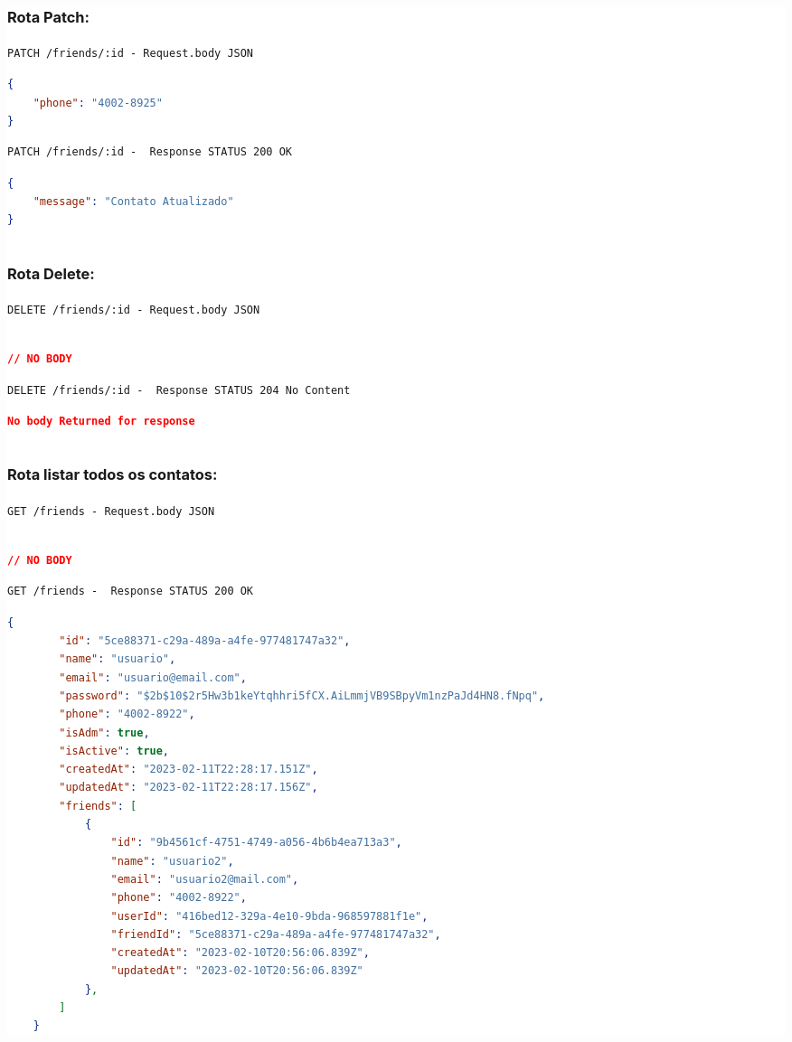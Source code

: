 <h3>Rota Patch:</h3>

`PATCH /friends/:id - Request.body JSON`

```JSON
{
	"phone": "4002-8925"
}
```

`PATCH /friends/:id -  Response STATUS 200 OK`

```JSON
{
	"message": "Contato Atualizado"
}
```
#

<h3>Rota Delete:</h3>

`DELETE /friends/:id - Request.body JSON`

```JSON

// NO BODY

```

`DELETE /friends/:id -  Response STATUS 204 No Content`

```JSON
No body Returned for response
```
#

<h3>Rota listar todos os contatos:</h3>

`GET /friends - Request.body JSON`

```JSON

// NO BODY

```

`GET /friends -  Response STATUS 200 OK`

```JSON
{
		"id": "5ce88371-c29a-489a-a4fe-977481747a32",
	    "name": "usuario",
	    "email": "usuario@email.com",
        "password": "$2b$10$2r5Hw3b1keYtqhhri5fCX.AiLmmjVB9SBpyVm1nzPaJd4HN8.fNpq",
	    "phone": "4002-8922",
	    "isAdm": true,
	    "isActive": true,
	    "createdAt": "2023-02-11T22:28:17.151Z",
	    "updatedAt": "2023-02-11T22:28:17.156Z",
		"friends": [
            {
				"id": "9b4561cf-4751-4749-a056-4b6b4ea713a3",
				"name": "usuario2",
				"email": "usuario2@mail.com",
				"phone": "4002-8922",
				"userId": "416bed12-329a-4e10-9bda-968597881f1e",
				"friendId": "5ce88371-c29a-489a-a4fe-977481747a32",
				"createdAt": "2023-02-10T20:56:06.839Z",
				"updatedAt": "2023-02-10T20:56:06.839Z"
			},
        ]
	}
```